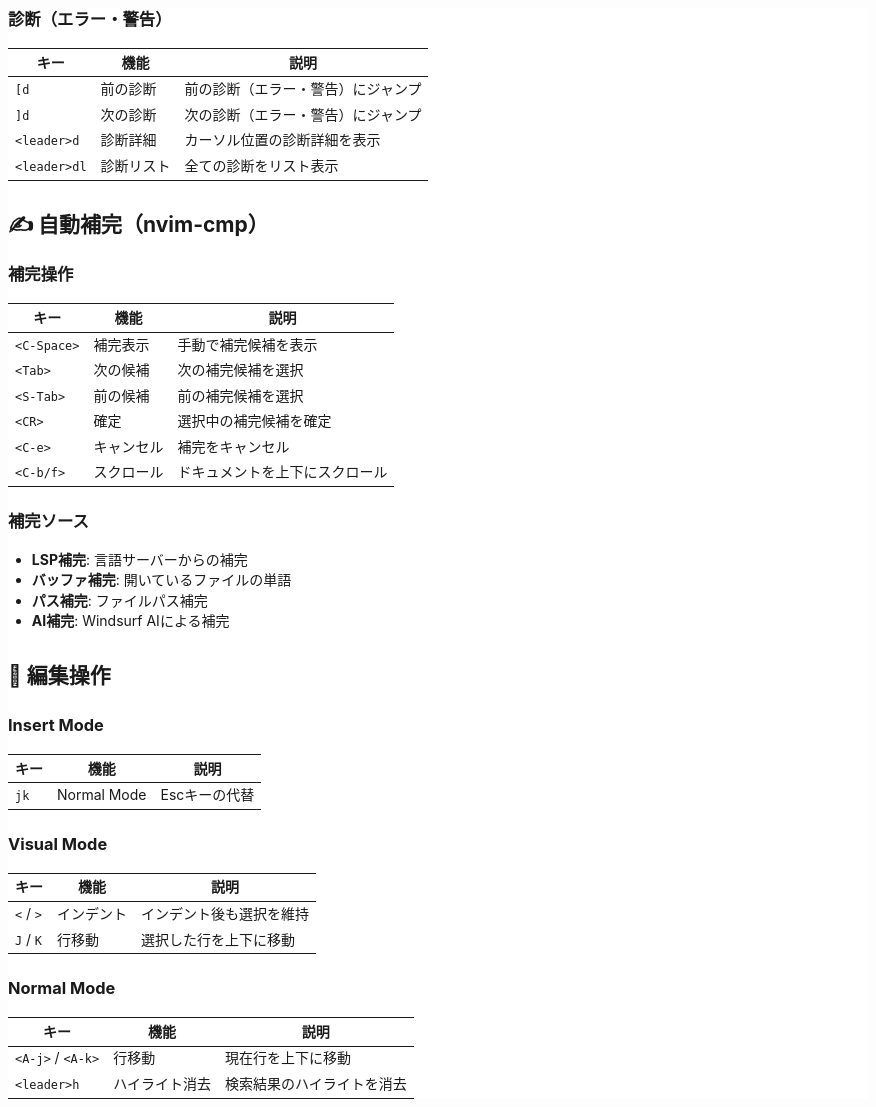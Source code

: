 ### 診断（エラー・警告）
| キー | 機能 | 説明 |
|------|------|------|
| `[d` | 前の診断 | 前の診断（エラー・警告）にジャンプ |
| `]d` | 次の診断 | 次の診断（エラー・警告）にジャンプ |
| `<leader>d` | 診断詳細 | カーソル位置の診断詳細を表示 |
| `<leader>dl` | 診断リスト | 全ての診断をリスト表示 |

## ✍️ 自動補完（nvim-cmp）

### 補完操作
| キー | 機能 | 説明 |
|------|------|------|
| `<C-Space>` | 補完表示 | 手動で補完候補を表示 |
| `<Tab>` | 次の候補 | 次の補完候補を選択 |
| `<S-Tab>` | 前の候補 | 前の補完候補を選択 |
| `<CR>` | 確定 | 選択中の補完候補を確定 |
| `<C-e>` | キャンセル | 補完をキャンセル |
| `<C-b/f>` | スクロール | ドキュメントを上下にスクロール |

### 補完ソース
- **LSP補完**: 言語サーバーからの補完
- **バッファ補完**: 開いているファイルの単語
- **パス補完**: ファイルパス補完
- **AI補完**: Windsurf AIによる補完

## 🎨 編集操作

### Insert Mode
| キー | 機能 | 説明 |
|------|------|------|
| `jk` | Normal Mode | Escキーの代替 |

### Visual Mode
| キー | 機能 | 説明 |
|------|------|------|
| `<` / `>` | インデント | インデント後も選択を維持 |
| `J` / `K` | 行移動 | 選択した行を上下に移動 |

### Normal Mode
| キー | 機能 | 説明 |
|------|------|------|
| `<A-j>` / `<A-k>` | 行移動 | 現在行を上下に移動 |
| `<leader>h` | ハイライト消去 | 検索結果のハイライトを消去 |
